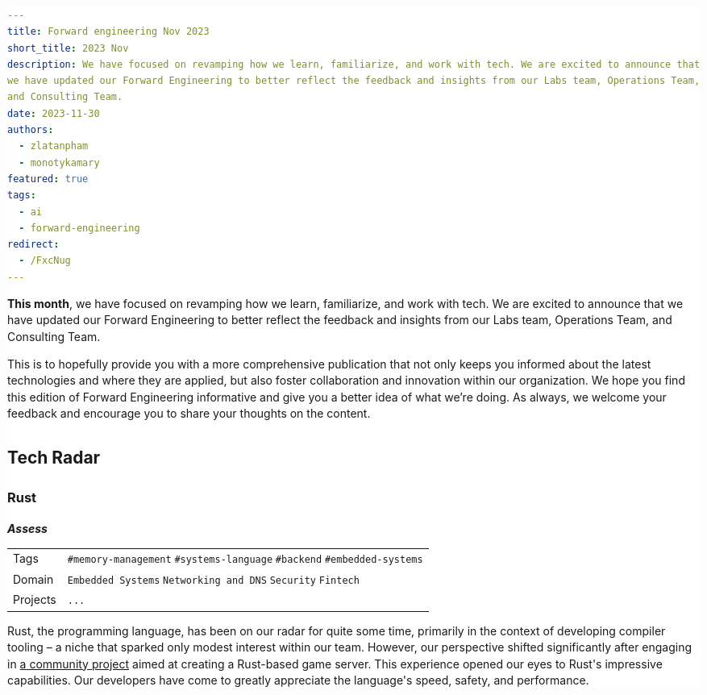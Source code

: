 ```yaml
---
title: Forward engineering Nov 2023
short_title: 2023 Nov
description: We have focused on revamping how we learn, familiarize, and work with tech. We are excited to announce that we have updated our Forward Engineering to better reflect the feedback and insights from our Labs team, Operations Team, and Consulting Team.
date: 2023-11-30
authors:
  - zlatanpham
  - monotykamary
featured: true
tags:
  - ai
  - forward-engineering
redirect:
  - /FxcNug
---
```


**This month**, we have focused on revamping how we learn, familiarize, and work with tech. We are excited to announce that we have updated our Forward Engineering to better reflect the feedback and insights from our Labs team, Operations Team, and Consulting Team.

This is to hopefully provide you with a more comprehensive publication that not only keeps you informed about the latest technologies and where they are applied, but also foster collaboration and innovation within our organization. We hope you find this edition of Forward Engineering informative and give you a better idea of what we’re doing. As always, we welcome your feedback and encourage you to share your thoughts on the content.

## Tech Radar

![](assets/2023-november-forward-engineering_forward-engineering-november-2023_8e1ba07a614cb4250d5cb2d80f208379_md5_compressed.mp4)

### Rust

**_Assess_**

|          |                                                                         |
| -------- | ----------------------------------------------------------------------- |
| Tags     | `#memory-management` `#systems-language` `#backend` `#embedded-systems` |
| Domain   | `Embedded Systems` `Networking and DNS` `Security` `Fintech`            |
| Projects | `...`                                                                   |

Rust, the programming language, has been on our radar for quite some time, primarily in the context of developing compiler tooling – a niche that sparked only modest interest within our team. However, our perspective shifted significantly after engaging in [a community project](https://github.com/webuild-community/spacebot) aimed at creating a Rust-based game server. This experience opened our eyes to Rust's impressive capabilities. Our developers have come to greatly appreciate the language's speed, safety, and performance.

